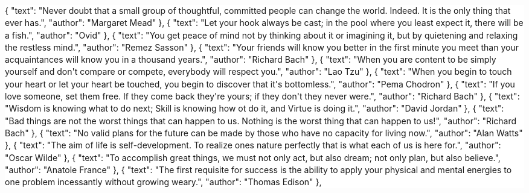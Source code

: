   {
    "text": "Never doubt that a small group of thoughtful, committed people can change the world. Indeed. It is the only thing that ever has.",
    "author": "Margaret Mead"
  },
  {
    "text": "Let your hook always be cast; in the pool where you least expect it, there will be a fish.",
    "author": "Ovid"
  },
  {
    "text": "You get peace of mind not by thinking about it or imagining it, but by quietening and relaxing the restless mind.",
    "author": "Remez Sasson"
  },
  {
    "text": "Your friends will know you better in the first minute you meet than your acquaintances will know you in a thousand years.",
    "author": "Richard Bach"
  },
  {
    "text": "When you are content to be simply yourself and don't compare or compete, everybody will respect you.",
    "author": "Lao Tzu"
  },
  {
    "text": "When you begin to touch your heart or let your heart be touched, you begin to discover that it's bottomless.",
    "author": "Pema Chodron"
  },
  {
    "text": "If you love someone, set them free. If they come back they're yours; if they don't they never were.",
    "author": "Richard Bach"
  },
  {
    "text": "Wisdom is knowing what to do next; Skill is knowing how ot do it, and Virtue is doing it.",
    "author": "David Jordan"
  },
  {
    "text": "Bad things are not the worst things that can happen to us. Nothing is the worst thing that can happen to us!",
    "author": "Richard Bach"
  },
  {
    "text": "No valid plans for the future can be made by those who have no capacity for living now.",
    "author": "Alan Watts"
  },
  {
    "text": "The aim of life is self-development. To realize ones nature perfectly that is what each of us is here for.",
    "author": "Oscar Wilde"
  },
  {
    "text": "To accomplish great things, we must not only act, but also dream; not only plan, but also believe.",
    "author": "Anatole France"
  },
  {
    "text": "The first requisite for success is the ability to apply your physical and mental energies to one problem incessantly without growing weary.",
    "author": "Thomas Edison"
  },